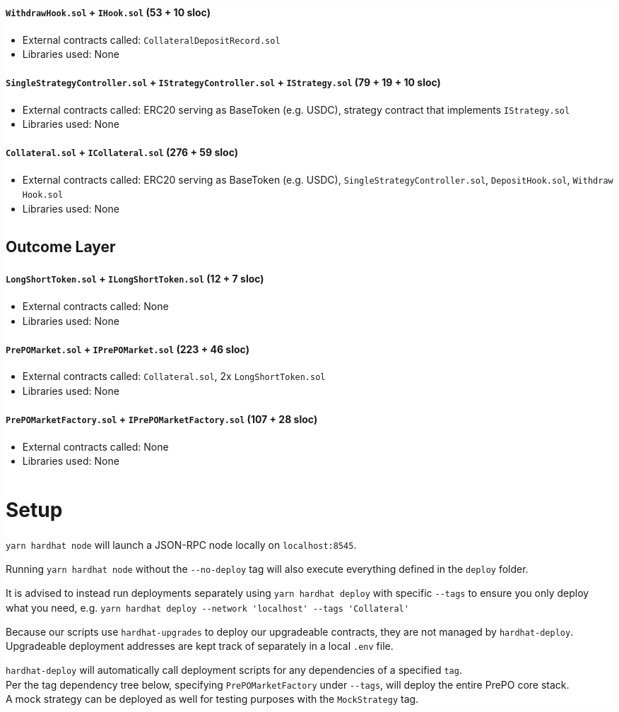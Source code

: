 #### `WithdrawHook.sol` + `IHook.sol` (53 + 10 sloc)
- External contracts called: `CollateralDepositRecord.sol`
- Libraries used: None

#### `SingleStrategyController.sol` + `IStrategyController.sol` + `IStrategy.sol` (79 + 19 + 10 sloc)
- External contracts called: ERC20 serving as BaseToken (e.g. USDC), strategy contract that implements `IStrategy.sol`
- Libraries used: None

#### `Collateral.sol` + `ICollateral.sol` (276 + 59 sloc)
- External contracts called: ERC20 serving as BaseToken (e.g. USDC), `SingleStrategyController.sol`, `DepositHook.sol`, `WithdrawHook.sol`
- Libraries used: None

## Outcome Layer

#### `LongShortToken.sol` + `ILongShortToken.sol` (12 + 7 sloc)
- External contracts called: None
- Libraries used: None

#### `PrePOMarket.sol` + `IPrePOMarket.sol` (223 + 46 sloc)
- External contracts called: `Collateral.sol`, 2x `LongShortToken.sol`
- Libraries used: None

#### `PrePOMarketFactory.sol` + `IPrePOMarketFactory.sol` (107 + 28 sloc)
- External contracts called: None
- Libraries used: None

# Setup

`yarn hardhat node` will launch a JSON-RPC node locally on `localhost:8545`. 

Running `yarn hardhat node` without the `--no-deploy` tag will also execute everything defined in the `deploy` folder.

It is advised to instead run deployments separately using `yarn hardhat deploy` with specific `--tags` to ensure you only
deploy what you need, e.g. `yarn hardhat deploy --network 'localhost' --tags 'Collateral'`

Because our scripts use `hardhat-upgrades` to deploy our upgradeable contracts, they are not managed by `hardhat-deploy`.  
Upgradeable deployment addresses are kept track of separately in a local `.env` file.

`hardhat-deploy` will automatically call deployment scripts for any dependencies of a specified `tag`.  
Per the tag dependency tree below, specifying `PrePOMarketFactory` under `--tags`, will deploy the entire PrePO core stack.  
A mock strategy can be deployed as well for testing purposes with the `MockStrategy` tag.
